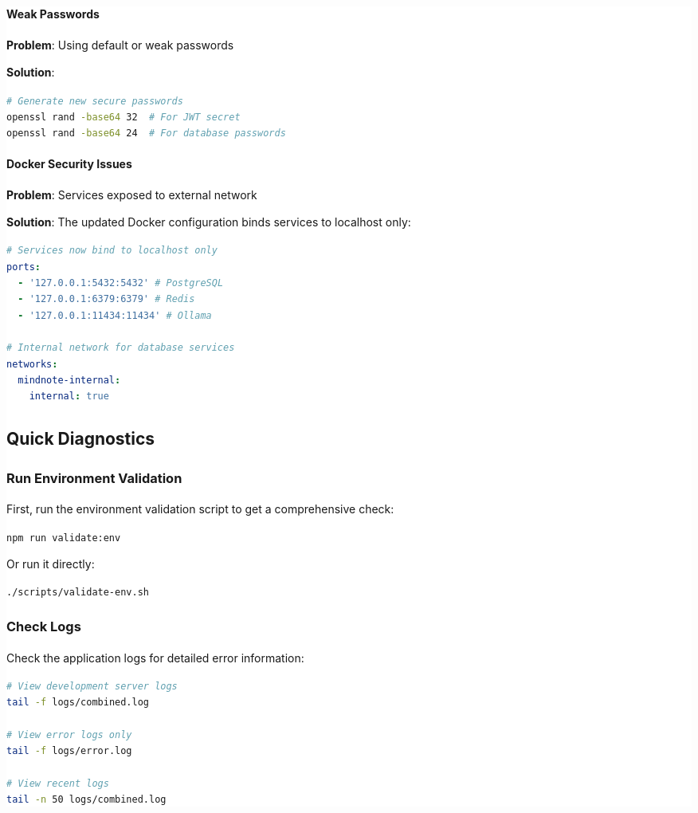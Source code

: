 #### Weak Passwords

**Problem**: Using default or weak passwords

**Solution**:

```bash
# Generate new secure passwords
openssl rand -base64 32  # For JWT secret
openssl rand -base64 24  # For database passwords
```

#### Docker Security Issues

**Problem**: Services exposed to external network

**Solution**: The updated Docker configuration binds services to localhost only:

```yaml
# Services now bind to localhost only
ports:
  - '127.0.0.1:5432:5432' # PostgreSQL
  - '127.0.0.1:6379:6379' # Redis
  - '127.0.0.1:11434:11434' # Ollama

# Internal network for database services
networks:
  mindnote-internal:
    internal: true
```

## Quick Diagnostics

### Run Environment Validation

First, run the environment validation script to get a comprehensive check:

```bash
npm run validate:env
```

Or run it directly:

```bash
./scripts/validate-env.sh
```

### Check Logs

Check the application logs for detailed error information:

```bash
# View development server logs
tail -f logs/combined.log

# View error logs only
tail -f logs/error.log

# View recent logs
tail -n 50 logs/combined.log
```
